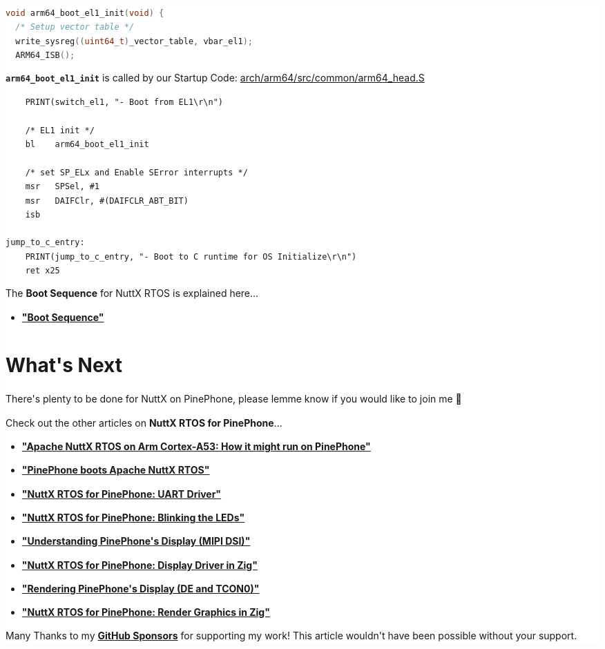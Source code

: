 ```c
void arm64_boot_el1_init(void) {
  /* Setup vector table */
  write_sysreg((uint64_t)_vector_table, vbar_el1);
  ARM64_ISB();
```

__`arm64_boot_el1_init`__ is called by our Startup Code: [arch/arm64/src/common/arm64_head.S](https://github.com/apache/nuttx/blob/master/arch/arm64/src/common/arm64_head.S#L210-L227)

```text
    PRINT(switch_el1, "- Boot from EL1\r\n")

    /* EL1 init */
    bl    arm64_boot_el1_init

    /* set SP_ELx and Enable SError interrupts */
    msr   SPSel, #1
    msr   DAIFClr, #(DAIFCLR_ABT_BIT)
    isb

jump_to_c_entry:
    PRINT(jump_to_c_entry, "- Boot to C runtime for OS Initialize\r\n")
    ret x25
```

The __Boot Sequence__ for NuttX RTOS is explained here...

-   [__"Boot Sequence"__](https://github.com/lupyuen/pinephone-nuttx#boot-sequence)

# What's Next

There's plenty to be done for NuttX on PinePhone, please lemme know if you would like to join me 🙏

Check out the other articles on __NuttX RTOS for PinePhone__...

-   [__"Apache NuttX RTOS on Arm Cortex-A53: How it might run on PinePhone"__](https://lupyuen.github.io/articles/arm)

-   [__"PinePhone boots Apache NuttX RTOS"__](https://lupyuen.github.io/articles/uboot)

-   [__"NuttX RTOS for PinePhone: UART Driver"__](https://lupyuen.github.io/articles/serial)

-   [__"NuttX RTOS for PinePhone: Blinking the LEDs"__](https://lupyuen.github.io/articles/pio)

-   [__"Understanding PinePhone's Display (MIPI DSI)"__](https://lupyuen.github.io/articles/dsi)

-   [__"NuttX RTOS for PinePhone: Display Driver in Zig"__](https://lupyuen.github.io/articles/dsi2)

-   [__"Rendering PinePhone's Display (DE and TCON0)"__](https://lupyuen.github.io/articles/de)

-   [__"NuttX RTOS for PinePhone: Render Graphics in Zig"__](https://lupyuen.github.io/articles/de2)

Many Thanks to my [__GitHub Sponsors__](https://github.com/sponsors/lupyuen) for supporting my work! This article wouldn't have been possible without your support.
